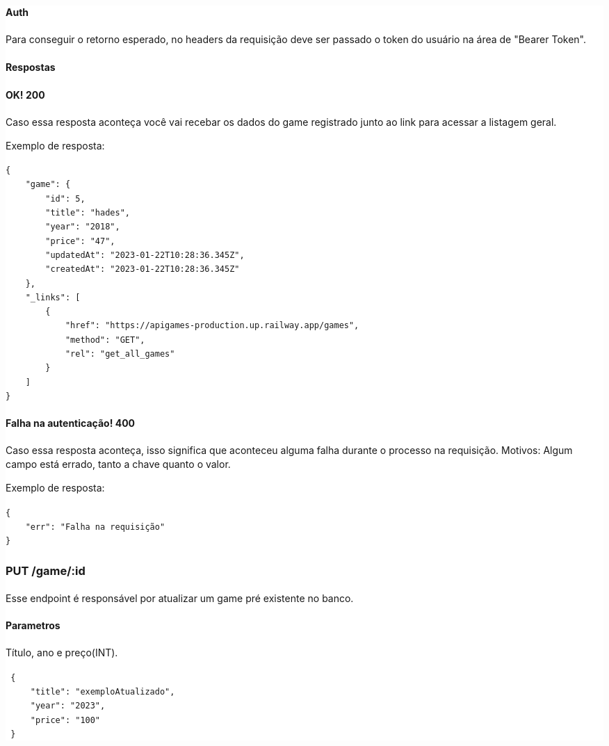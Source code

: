 #### Auth
Para conseguir o retorno esperado, no headers da requisição deve ser passado o token do usuário na área de "Bearer Token".
#### Respostas
#### OK! 200
Caso essa resposta aconteça você vai recebar os dados do game registrado junto ao link para acessar a listagem geral.

Exemplo de resposta:
```
{
	"game": {
		"id": 5,
		"title": "hades",
		"year": "2018",
		"price": "47",
		"updatedAt": "2023-01-22T10:28:36.345Z",
		"createdAt": "2023-01-22T10:28:36.345Z"
	},
	"_links": [
		{
			"href": "https://apigames-production.up.railway.app/games",
			"method": "GET",
			"rel": "get_all_games"
		}
	]
}
```
#### Falha na autenticação! 400
Caso essa resposta aconteça, isso significa que aconteceu alguma falha durante o processo na requisição. Motivos: Algum campo está errado, tanto a chave quanto o valor.

Exemplo de resposta:
```
{
	"err": "Falha na requisição"
}
```

### PUT /game/:id
Esse endpoint é responsável por atualizar um game pré existente no banco.
#### Parametros
Título, ano e preço(INT).

```
 {
	 "title": "exemploAtualizado",
	 "year": "2023",
	 "price": "100"
 }
```

